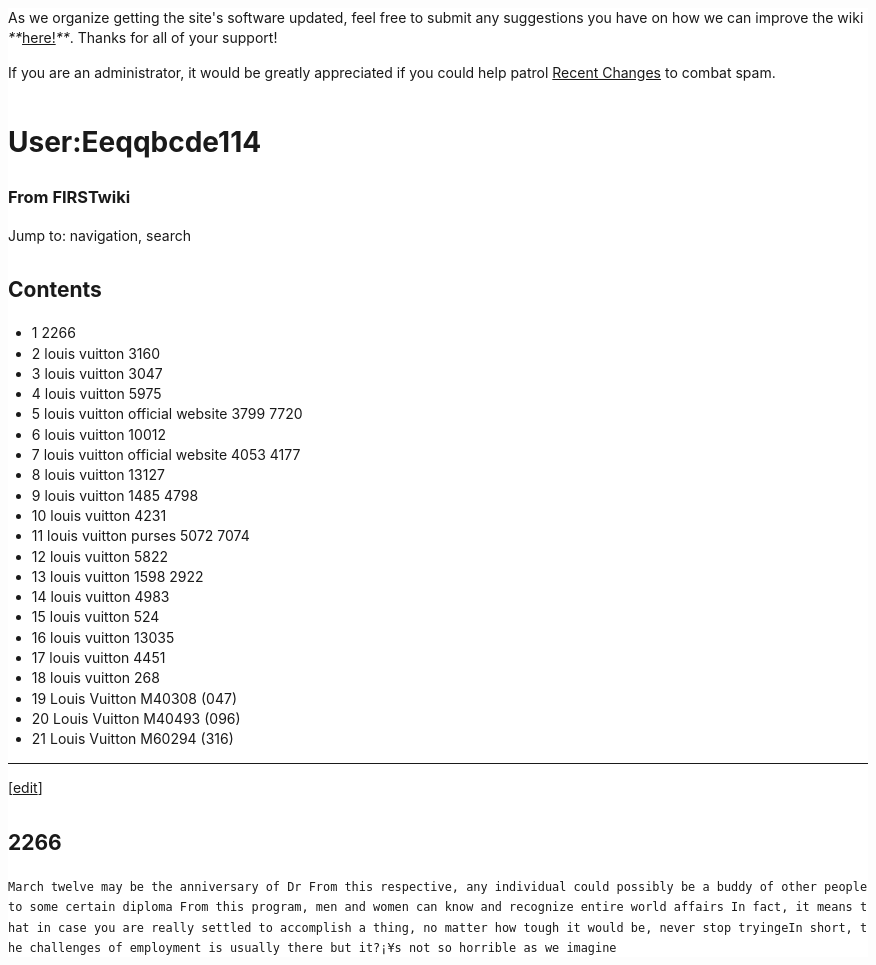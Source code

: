 As we organize getting the site's software updated, feel free to submit any
suggestions you have on how we can improve the wiki
_**_[here!](/index.php/User:Hallry/Suggestions "User:Hallry/Suggestions"
)_**_. Thanks for all of your support!

If you are an administrator, it would be greatly appreciated if you could help
patrol [Recent Changes](/index.php/Special:Recentchanges
"Special:Recentchanges" ) to combat spam.

# User:Eeqqbcde114

### From FIRSTwiki

Jump to: navigation, search

## Contents

  * 1 2266
  * 2 louis vuitton 3160
  * 3 louis vuitton 3047
  * 4 louis vuitton 5975
  * 5 louis vuitton official website 3799 7720
  * 6 louis vuitton 10012
  * 7 louis vuitton official website 4053 4177
  * 8 louis vuitton 13127
  * 9 louis vuitton 1485 4798
  * 10 louis vuitton 4231
  * 11 louis vuitton purses 5072 7074
  * 12 louis vuitton 5822
  * 13 louis vuitton 1598 2922
  * 14 louis vuitton 4983
  * 15 louis vuitton 524
  * 16 louis vuitton 13035
  * 17 louis vuitton 4451
  * 18 louis vuitton 268
  * 19 Louis Vuitton M40308 (047)
  * 20 Louis Vuitton M40493 (096)
  * 21 Louis Vuitton M60294 (316)  
---  
  
[[edit](/index.php?title=User:Eeqqbcde114&action=edit&section=1 "Edit section:
2266" )]

##  2266

    
    
    March twelve may be the anniversary of Dr From this respective, any individual could possibly be a buddy of other people to some certain diploma From this program, men and women can know and recognize entire world affairs In fact, it means that in case you are really settled to accomplish a thing, no matter how tough it would be, never stop tryingeIn short, the challenges of employment is usually there but it?¡¥s not so horrible as we imagine  
      